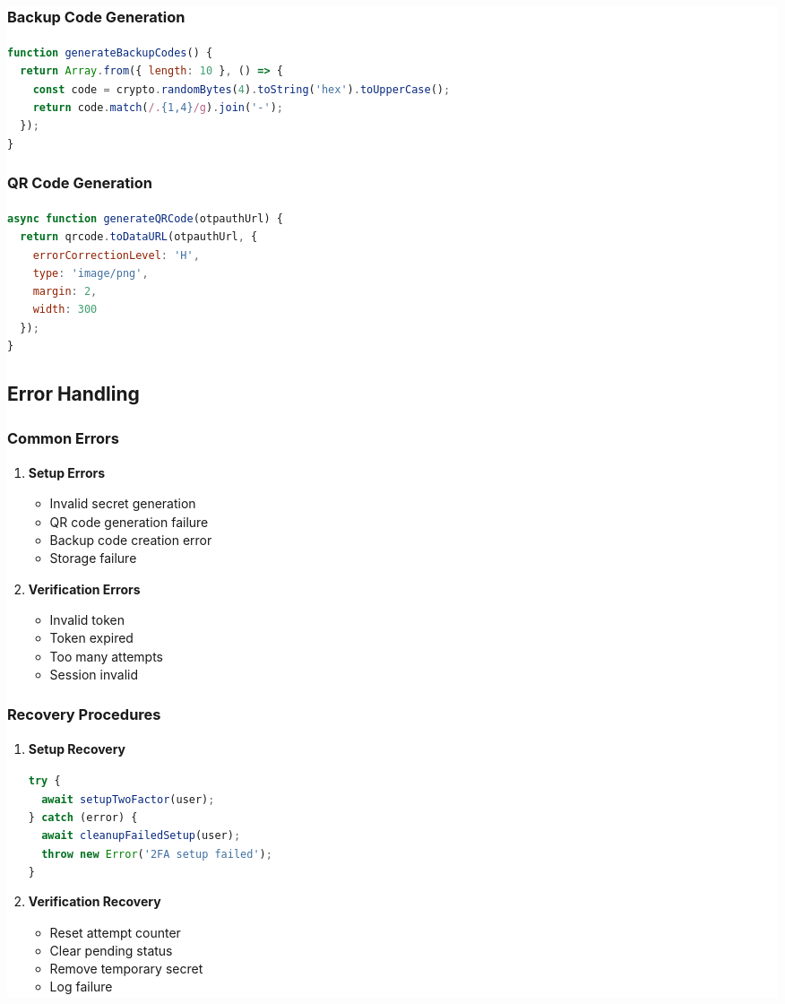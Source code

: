 ### Backup Code Generation
```javascript
function generateBackupCodes() {
  return Array.from({ length: 10 }, () => {
    const code = crypto.randomBytes(4).toString('hex').toUpperCase();
    return code.match(/.{1,4}/g).join('-');
  });
}
```

### QR Code Generation
```javascript
async function generateQRCode(otpauthUrl) {
  return qrcode.toDataURL(otpauthUrl, {
    errorCorrectionLevel: 'H',
    type: 'image/png',
    margin: 2,
    width: 300
  });
}
```

## Error Handling

### Common Errors
1. **Setup Errors**
   - Invalid secret generation
   - QR code generation failure
   - Backup code creation error
   - Storage failure

2. **Verification Errors**
   - Invalid token
   - Token expired
   - Too many attempts
   - Session invalid

### Recovery Procedures
1. **Setup Recovery**
   ```javascript
   try {
     await setupTwoFactor(user);
   } catch (error) {
     await cleanupFailedSetup(user);
     throw new Error('2FA setup failed');
   }
   ```

2. **Verification Recovery**
   - Reset attempt counter
   - Clear pending status
   - Remove temporary secret
   - Log failure
